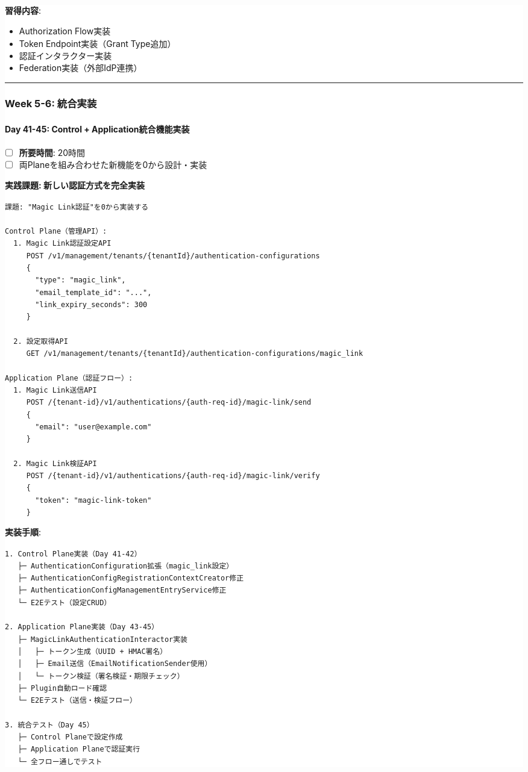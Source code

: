**習得内容**:
- Authorization Flow実装
- Token Endpoint実装（Grant Type追加）
- 認証インタラクター実装
- Federation実装（外部IdP連携）

---

### Week 5-6: 統合実装

#### Day 41-45: Control + Application統合機能実装
- [ ] **所要時間**: 20時間
- [ ] 両Planeを組み合わせた新機能を0から設計・実装

**実践課題: 新しい認証方式を完全実装**

```
課題: "Magic Link認証"を0から実装する

Control Plane（管理API）:
  1. Magic Link認証設定API
     POST /v1/management/tenants/{tenantId}/authentication-configurations
     {
       "type": "magic_link",
       "email_template_id": "...",
       "link_expiry_seconds": 300
     }

  2. 設定取得API
     GET /v1/management/tenants/{tenantId}/authentication-configurations/magic_link

Application Plane（認証フロー）:
  1. Magic Link送信API
     POST /{tenant-id}/v1/authentications/{auth-req-id}/magic-link/send
     {
       "email": "user@example.com"
     }

  2. Magic Link検証API
     POST /{tenant-id}/v1/authentications/{auth-req-id}/magic-link/verify
     {
       "token": "magic-link-token"
     }
```

**実装手順**:
```
1. Control Plane実装（Day 41-42）
   ├─ AuthenticationConfiguration拡張（magic_link設定）
   ├─ AuthenticationConfigRegistrationContextCreator修正
   ├─ AuthenticationConfigManagementEntryService修正
   └─ E2Eテスト（設定CRUD）

2. Application Plane実装（Day 43-45）
   ├─ MagicLinkAuthenticationInteractor実装
   │   ├─ トークン生成（UUID + HMAC署名）
   │   ├─ Email送信（EmailNotificationSender使用）
   │   └─ トークン検証（署名検証・期限チェック）
   ├─ Plugin自動ロード確認
   └─ E2Eテスト（送信・検証フロー）

3. 統合テスト（Day 45）
   ├─ Control Planeで設定作成
   ├─ Application Planeで認証実行
   └─ 全フロー通しでテスト
```